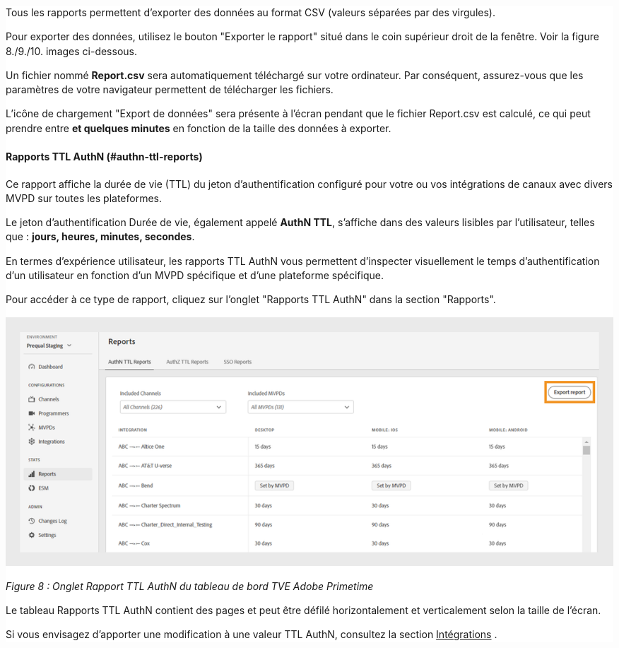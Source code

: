 Tous les rapports permettent d’exporter des données au format CSV (valeurs séparées par des virgules).

Pour exporter des données, utilisez le bouton &quot;Exporter le rapport&quot; situé dans le coin supérieur droit de la fenêtre. Voir la figure 8./9./10. images ci-dessous.

Un fichier nommé **Report.csv** sera automatiquement téléchargé sur votre ordinateur. Par conséquent, assurez-vous que les paramètres de votre navigateur permettent de télécharger les fichiers.

L’icône de chargement &quot;Export de données&quot; sera présente à l’écran pendant que le fichier Report.csv est calculé, ce qui peut prendre entre **et quelques minutes** en fonction de la taille des données à exporter.

#### Rapports TTL AuthN (#authn-ttl-reports)

Ce rapport affiche la durée de vie (TTL) du jeton d’authentification configuré pour votre ou vos intégrations de canaux avec divers MVPD sur toutes les plateformes.

Le jeton d’authentification Durée de vie, également appelé **AuthN TTL**, s’affiche dans des valeurs lisibles par l’utilisateur, telles que : **jours, heures, minutes, secondes**.

En termes d’expérience utilisateur, les rapports TTL AuthN vous permettent d’inspecter visuellement le temps d’authentification d’un utilisateur en fonction d’un MVPD spécifique et d’une plateforme spécifique.

Pour accéder à ce type de rapport, cliquez sur l’onglet &quot;Rapports TTL AuthN&quot; dans la section &quot;Rapports&quot;.

![Rapports TTL AuthN](assets/authn-ttl-reports.png)

*Figure 8 : Onglet Rapport TTL AuthN du tableau de bord TVE Adobe Primetime*

Le tableau Rapports TTL AuthN contient des pages et peut être défilé horizontalement et verticalement selon la taille de l’écran.

Si vous envisagez d’apporter une modification à une valeur TTL AuthN, consultez la section [Intégrations](#tve-db-integrations-sec) .
